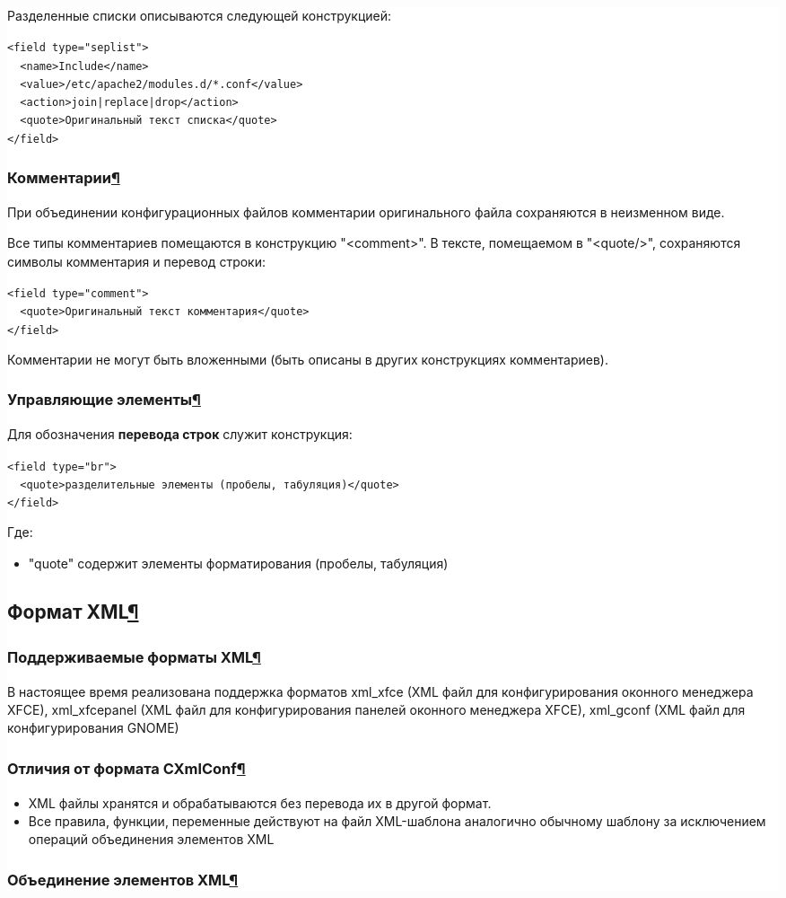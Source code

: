 Разделенные списки описываются следующей конструкцией:  

    
    <field type="seplist">
      <name>Include</name>
      <value>/etc/apache2/modules.d/*.conf</value>
      <action>join|replace|drop</action>
      <quote>Оригинальный текст списка</quote>
    </field>
    

### Комментарии[¶](#Комментарии)

При объединении конфигурационных файлов комментарии оригинального файла сохраняются в неизменном виде.

Все типы комментариев помещаются в конструкцию "<comment\>". В тексте, помещаемом в "<quote/\>", сохраняются символы комментария и перевод строки:  

    
    <field type="comment">
      <quote>Оригинальный текст комментария</quote>
    </field>
    

Комментарии не могут быть вложенными (быть описаны в других конструкциях комментариев).

### Управляющие элементы[¶](#Управляющие-элементы)

Для обозначения **перевода строк** служит конструкция:  

    
    <field type="br">
      <quote>разделительные элементы (пробелы, табуляция)</quote>
    </field>
    

Где:

* "quote" содержит элементы форматирования (пробелы, табуляция)

## Формат XML[¶](#Формат-XML)

### Поддерживаемые форматы XML[¶](#Поддерживаемые-форматы-XML)

В настоящее время реализована поддержка форматов xml\_xfce (XML файл для конфигурирования оконного менеджера XFCE), xml\_xfcepanel (XML файл для конфигурирования панелей оконного менеджера XFCE), xml\_gconf (XML файл для конфигурирования GNOME)

### Отличия от формата CXmlConf[¶](#Отличия-от-формата-CXmlConf)

* XML файлы хранятся и обрабатываются без перевода их в другой формат.
* Все правила, функции, переменные действуют на файл XML-шаблона аналогично обычному шаблону за исключением операций объединения элементов XML

### Объединение элементов XML[¶](#Объединение-элементов-XML)
